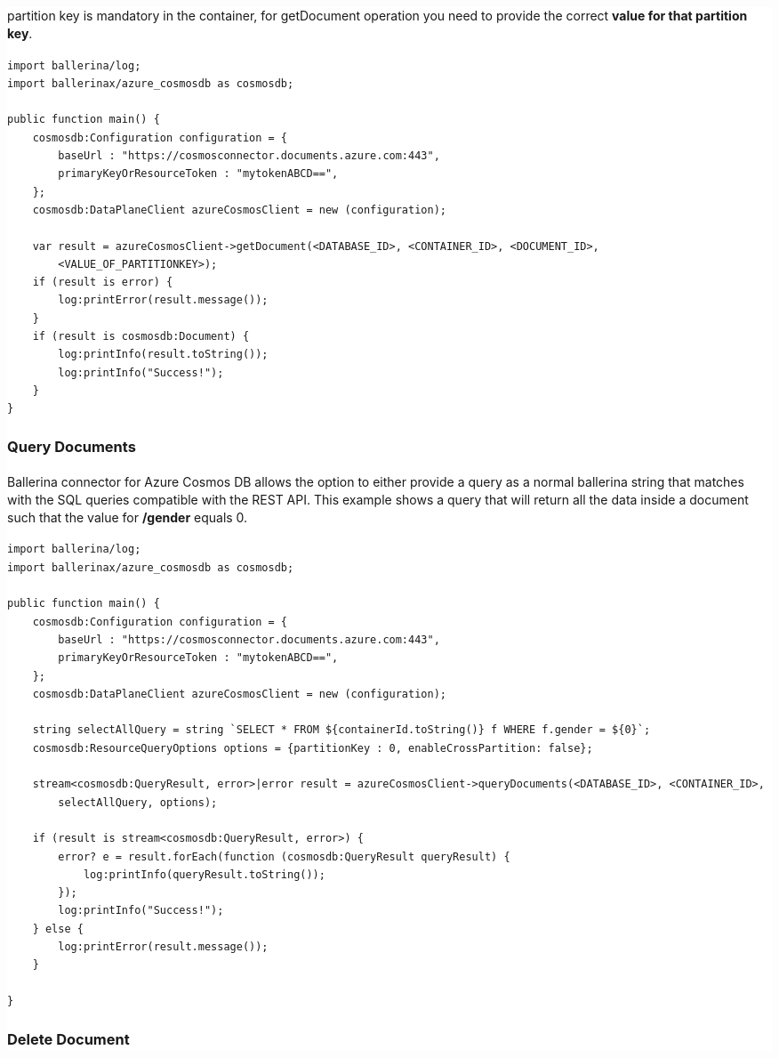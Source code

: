 partition key is mandatory in the container, for getDocument operation you need to provide the correct 
**value for that partition key**.
```ballerina
import ballerina/log;
import ballerinax/azure_cosmosdb as cosmosdb;

public function main() {
    cosmosdb:Configuration configuration = {
        baseUrl : "https://cosmosconnector.documents.azure.com:443",
        primaryKeyOrResourceToken : "mytokenABCD==",
    };
    cosmosdb:DataPlaneClient azureCosmosClient = new (configuration);

    var result = azureCosmosClient->getDocument(<DATABASE_ID>, <CONTAINER_ID>, <DOCUMENT_ID>, 
        <VALUE_OF_PARTITIONKEY>);
    if (result is error) {
        log:printError(result.message());
    }
    if (result is cosmosdb:Document) {
        log:printInfo(result.toString());
        log:printInfo("Success!");
    }
}
```
### Query Documents
Ballerina connector for Azure Cosmos DB allows the option to either provide a query as a normal ballerina string that 
matches with the SQL queries compatible with the REST API. This example shows a query that will return all the data 
inside a document such that the value for **/gender** equals 0.
```ballerina
import ballerina/log;
import ballerinax/azure_cosmosdb as cosmosdb;

public function main() {
    cosmosdb:Configuration configuration = {
        baseUrl : "https://cosmosconnector.documents.azure.com:443",
        primaryKeyOrResourceToken : "mytokenABCD==",
    };
    cosmosdb:DataPlaneClient azureCosmosClient = new (configuration);

    string selectAllQuery = string `SELECT * FROM ${containerId.toString()} f WHERE f.gender = ${0}`;
    cosmosdb:ResourceQueryOptions options = {partitionKey : 0, enableCrossPartition: false};

    stream<cosmosdb:QueryResult, error>|error result = azureCosmosClient->queryDocuments(<DATABASE_ID>, <CONTAINER_ID>, 
        selectAllQuery, options);

    if (result is stream<cosmosdb:QueryResult, error>) {
        error? e = result.forEach(function (cosmosdb:QueryResult queryResult) {
            log:printInfo(queryResult.toString());
        });
        log:printInfo("Success!");
    } else {
        log:printError(result.message());
    }  

}
```
### Delete Document